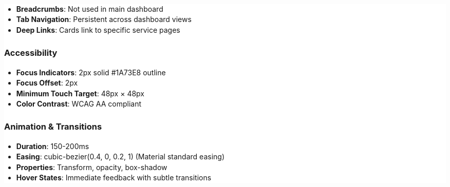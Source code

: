 - **Breadcrumbs**: Not used in main dashboard
- **Tab Navigation**: Persistent across dashboard views
- **Deep Links**: Cards link to specific service pages

### Accessibility

- **Focus Indicators**: 2px solid #1A73E8 outline
- **Focus Offset**: 2px
- **Minimum Touch Target**: 48px × 48px
- **Color Contrast**: WCAG AA compliant

### Animation & Transitions

- **Duration**: 150-200ms
- **Easing**: cubic-bezier(0.4, 0, 0.2, 1) (Material standard easing)
- **Properties**: Transform, opacity, box-shadow
- **Hover States**: Immediate feedback with subtle transitions
